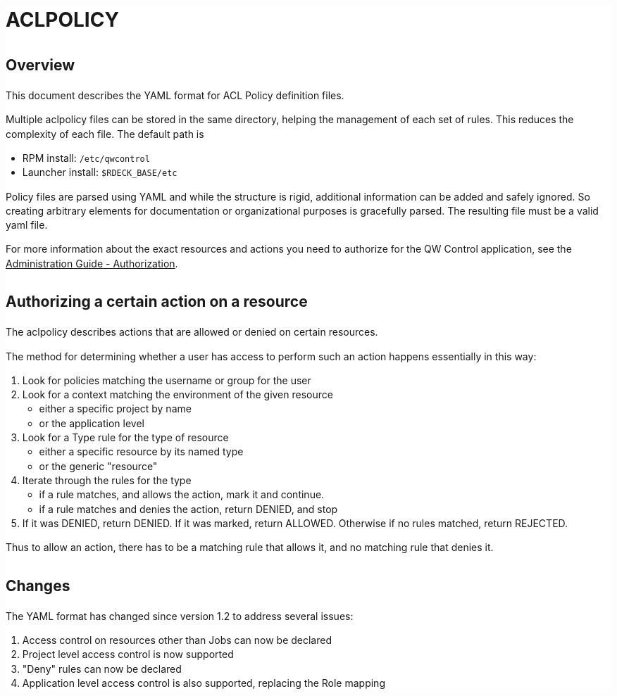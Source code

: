 # ACLPOLICY



## Overview

This document describes the YAML format for ACL Policy definition files.

Multiple aclpolicy files can be stored in the
same directory, helping the management of each set of rules. This
reduces the complexity of each file. The default path is

- RPM install: `/etc/qwcontrol`
- Launcher install: `$RDECK_BASE/etc`

Policy files are parsed using YAML and while the structure is rigid,
additional information can be added and safely ignored. So creating arbitrary
elements for documentation or organizational purposes is gracefully parsed.
The resulting file must be a valid yaml file.

For more information about the exact resources and actions you need to
authorize for the QW Control application, see the
[Administration Guide - Authorization](/administration/security/authorization.md#qwcontrol-resource-authorization).

## Authorizing a certain action on a resource

The aclpolicy describes actions that are allowed or denied on certain resources.

The method for determining whether a user has access to perform such an action
happens essentially in this way:

1. Look for policies matching the username or group for the user
2. Look for a context matching the environment of the given resource
   - either a specific project by name
   - or the application level
3. Look for a Type rule for the type of resource
   - either a specific resource by its named type
   - or the generic "resource"
4. Iterate through the rules for the type
   - if a rule matches, and allows the action, mark it and continue.
   - if a rule matches and denies the action, return DENIED, and stop
5. If it was DENIED, return DENIED. If it was marked, return ALLOWED. Otherwise
   if no rules matched, return REJECTED.

Thus to allow an action, there has to be a matching rule that allows it, and
no matching rule that denies it.

## Changes

The YAML format has changed since version 1.2 to address several issues:

1. Access control on resources other than Jobs can now be declared
2. Project level access control is now supported
3. "Deny" rules can now be declared
4. Application level access control is also supported, replacing the Role mapping
